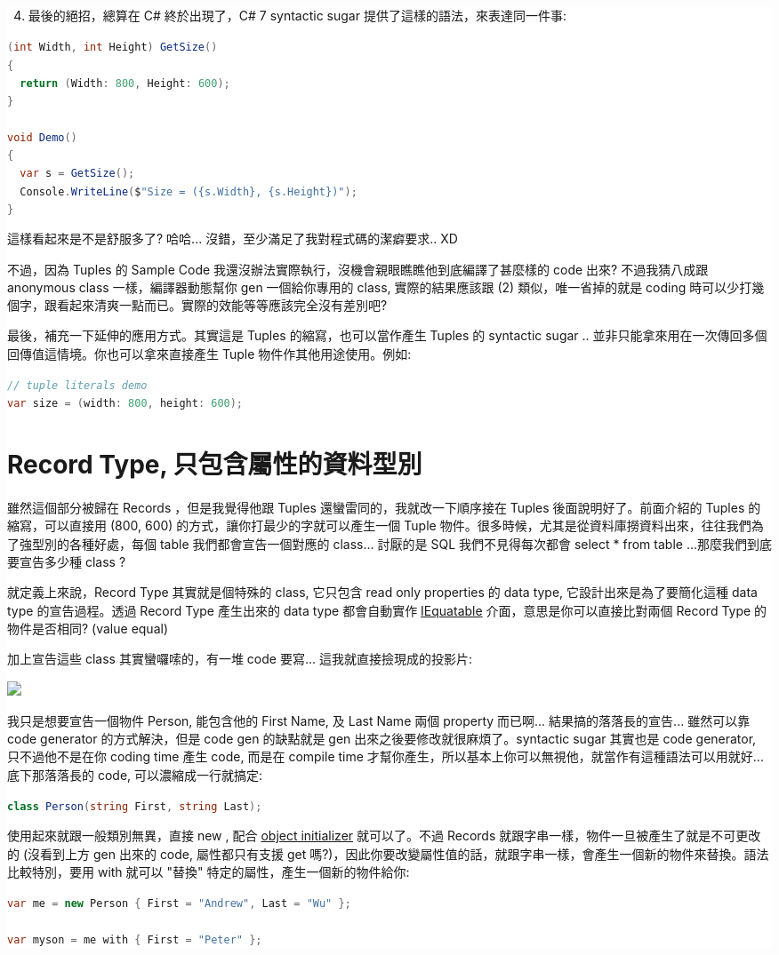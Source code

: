 4. 最後的絕招，總算在 C# 終於出現了，C# 7 syntactic sugar 提供了這樣的語法，來表達同一件事:

```csharp
(int Width, int Height) GetSize()
{
  return (Width: 800, Height: 600);
}

void Demo()
{
  var s = GetSize();
  Console.WriteLine($"Size = ({s.Width}, {s.Height})");
}
```

這樣看起來是不是舒服多了? 哈哈... 沒錯，至少滿足了我對程式碼的潔癖要求.. XD

不過，因為 Tuples 的 Sample Code 我還沒辦法實際執行，沒機會親眼瞧瞧他到底編譯了甚麼樣的 code 出來? 不過我猜八成跟 anonymous class 一樣，編譯器動態幫你 gen 一個給你專用的 class, 實際的結果應該跟 (2) 類似，唯一省掉的就是 coding 時可以少打幾個字，跟看起來清爽一點而已。實際的效能等等應該完全沒有差別吧?

最後，補充一下延伸的應用方式。其實這是 Tuples 的縮寫，也可以當作產生 Tuples 的 syntactic sugar .. 並非只能拿來用在一次傳回多個回傳值這情境。你也可以拿來直接產生 Tuple 物件作其他用途使用。例如:

```csharp
// tuple literals demo
var size = (width: 800, height: 600);
```

# Record Type, 只包含屬性的資料型別

雖然這個部分被歸在 Records ，但是我覺得他跟 Tuples 還蠻雷同的，我就改一下順序接在 Tuples 後面說明好了。前面介紹的 Tuples 的縮寫，可以直接用 (800, 600) 的方式，讓你打最少的字就可以產生一個 Tuple 物件。很多時候，尤其是從資料庫撈資料出來，往往我們為了強型別的各種好處，每個 table 我們都會宣告一個對應的 class... 討厭的是 SQL 我們不見得每次都會 select * from table ...那麼我們到底要宣告多少種 class ?

就定義上來說，Record Type 其實就是個特殊的 class, 它只包含 read only properties 的 data type, 它設計出來是為了要簡化這種 data type 的宣告過程。透過 Record Type 產生出來的 data type 都會自動實作 [IEquatable<T>](https://msdn.microsoft.com/zh-tw/library/ms131187(v=vs.110).aspx) 介面，意思是你可以直接比對兩個 Record Type 的物件是否相同? (value equal)

加上宣告這些 class 其實蠻囉嗦的，有一堆 code 要寫... 這我就直接撿現成的投影片:

![](/wp-content/uploads/2016/04/img_5707f180d508b.png)

我只是想要宣告一個物件 Person, 能包含他的 First Name, 及 Last Name 兩個 property 而已啊... 結果搞的落落長的宣告... 雖然可以靠 code generator 的方式解決，但是 code gen 的缺點就是 gen 出來之後要修改就很麻煩了。syntactic sugar 其實也是 code generator, 只不過他不是在你 coding time 產生 code, 而是在 compile time 才幫你產生，所以基本上你可以無視他，就當作有這種語法可以用就好... 底下那落落長的 code, 可以濃縮成一行就搞定:

```csharp
class Person(string First, string Last);
```

使用起來就跟一般類別無異，直接 new , 配合 [object initializer](https://msdn.microsoft.com/en-us/library/bb397680.aspx) 就可以了。不過 Records 就跟字串一樣，物件一旦被產生了就是不可更改的 (沒看到上方 gen 出來的 code, 屬性都只有支援 get 嗎?)，因此你要改變屬性值的話，就跟字串一樣，會產生一個新的物件來替換。語法比較特別，要用 with 就可以 "替換" 特定的屬性，產生一個新的物件給你:

```csharp
var me = new Person { First = "Andrew", Last = "Wu" };

var myson = me with { First = "Peter" };
```
